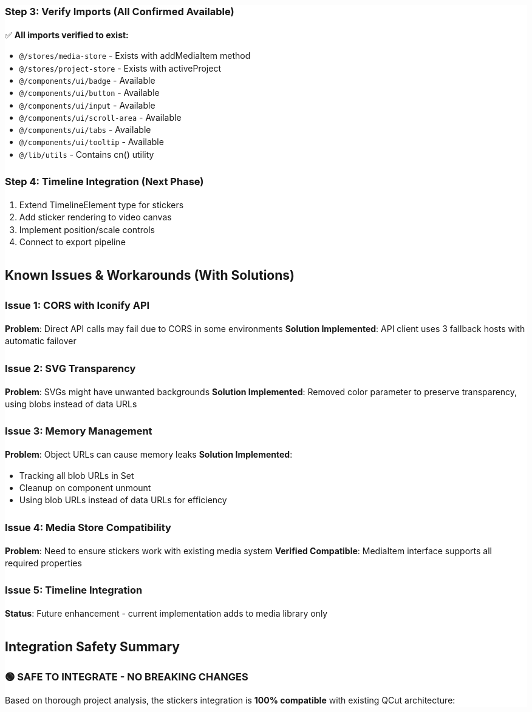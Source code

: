 ### Step 3: Verify Imports (All Confirmed Available)
✅ **All imports verified to exist:**
- `@/stores/media-store` - Exists with addMediaItem method
- `@/stores/project-store` - Exists with activeProject
- `@/components/ui/badge` - Available
- `@/components/ui/button` - Available
- `@/components/ui/input` - Available
- `@/components/ui/scroll-area` - Available
- `@/components/ui/tabs` - Available
- `@/components/ui/tooltip` - Available
- `@/lib/utils` - Contains cn() utility

### Step 4: Timeline Integration (Next Phase)
1. Extend TimelineElement type for stickers
2. Add sticker rendering to video canvas
3. Implement position/scale controls
4. Connect to export pipeline

## Known Issues & Workarounds (With Solutions)

### Issue 1: CORS with Iconify API
**Problem**: Direct API calls may fail due to CORS in some environments
**Solution Implemented**: API client uses 3 fallback hosts with automatic failover

### Issue 2: SVG Transparency
**Problem**: SVGs might have unwanted backgrounds
**Solution Implemented**: Removed color parameter to preserve transparency, using blobs instead of data URLs

### Issue 3: Memory Management
**Problem**: Object URLs can cause memory leaks
**Solution Implemented**: 
- Tracking all blob URLs in Set
- Cleanup on component unmount
- Using blob URLs instead of data URLs for efficiency

### Issue 4: Media Store Compatibility
**Problem**: Need to ensure stickers work with existing media system
**Verified Compatible**: MediaItem interface supports all required properties

### Issue 5: Timeline Integration
**Status**: Future enhancement - current implementation adds to media library only

## Integration Safety Summary

### 🟢 **SAFE TO INTEGRATE - NO BREAKING CHANGES**

Based on thorough project analysis, the stickers integration is **100% compatible** with existing QCut architecture:
